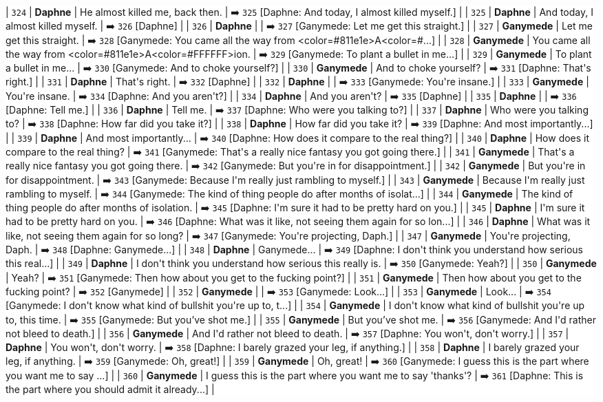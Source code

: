 | `324` | **Daphne** | He almost killed me, back then\. | ➡️ `325` \[Daphne: And today, I almost killed myself\.\] |
| `325` | **Daphne** | And today, I almost killed myself\. | ➡️ `326` \[Daphne\] |
| `326` | **Daphne** |  | ➡️ `327` \[Ganymede: Let me get this straight\.\] |
| `327` | **Ganymede** | Let me get this straight\. | ➡️ `328` \[Ganymede: You came all the way from <color=\#811e1e\>A<color=\#\.\.\.\] |
| `328` | **Ganymede** | You came all the way from <color=\#811e1e\>A<color=\#FFFFFF\>ion\. | ➡️ `329` \[Ganymede: To plant a bullet in me\.\.\.\] |
| `329` | **Ganymede** | To plant a bullet in me\.\.\. | ➡️ `330` \[Ganymede: And to choke yourself?\] |
| `330` | **Ganymede** | And to choke yourself? | ➡️ `331` \[Daphne: That's right\.\] |
| `331` | **Daphne** | That's right\. | ➡️ `332` \[Daphne\] |
| `332` | **Daphne** |  | ➡️ `333` \[Ganymede: You're insane\.\] |
| `333` | **Ganymede** | You're insane\. | ➡️ `334` \[Daphne: And you aren't?\] |
| `334` | **Daphne** | And you aren't? | ➡️ `335` \[Daphne\] |
| `335` | **Daphne** |  | ➡️ `336` \[Daphne: Tell me\.\] |
| `336` | **Daphne** | Tell me\. | ➡️ `337` \[Daphne: Who were you talking to?\] |
| `337` | **Daphne** | Who were you talking to? | ➡️ `338` \[Daphne: How far did you take it?\] |
| `338` | **Daphne** | How far did you take it? | ➡️ `339` \[Daphne: And most importantly\.\.\.\] |
| `339` | **Daphne** | And most importantly\.\.\. | ➡️ `340` \[Daphne: How does it compare to the real thing?\] |
| `340` | **Daphne** | How does it compare to the real thing? | ➡️ `341` \[Ganymede: That's a really nice fantasy you got going there\.\] |
| `341` | **Ganymede** | That's a really nice fantasy you got going there\. | ➡️ `342` \[Ganymede: But you're in for disappointment\.\] |
| `342` | **Ganymede** | But you're in for disappointment\. | ➡️ `343` \[Ganymede: Because I'm really just rambling to myself\.\] |
| `343` | **Ganymede** | Because I'm really just rambling to myself\. | ➡️ `344` \[Ganymede: The kind of thing people do after months of isolat\.\.\.\] |
| `344` | **Ganymede** | The kind of thing people do after months of isolation\. | ➡️ `345` \[Daphne: I'm sure it had to be pretty hard on you\.\] |
| `345` | **Daphne** | I'm sure it had to be pretty hard on you\. | ➡️ `346` \[Daphne: What was it like, not seeing them again for so lon\.\.\.\] |
| `346` | **Daphne** | What was it like, not seeing them again for so long? | ➡️ `347` \[Ganymede: You're projecting, Daph\.\] |
| `347` | **Ganymede** | You're projecting, Daph\. | ➡️ `348` \[Daphne: Ganymede\.\.\.\] |
| `348` | **Daphne** | Ganymede\.\.\. | ➡️ `349` \[Daphne: I don't think you understand how serious this real\.\.\.\] |
| `349` | **Daphne** | I don't think you understand how serious this really is\. | ➡️ `350` \[Ganymede: Yeah?\] |
| `350` | **Ganymede** | Yeah? | ➡️ `351` \[Ganymede: Then how about you get to the fucking point?\] |
| `351` | **Ganymede** | Then how about you get to the fucking point? | ➡️ `352` \[Ganymede\] |
| `352` | **Ganymede** |  | ➡️ `353` \[Ganymede: Look\.\.\.\] |
| `353` | **Ganymede** | Look\.\.\. | ➡️ `354` \[Ganymede: I don't know what kind of bullshit you're up to, t\.\.\.\] |
| `354` | **Ganymede** | I don't know what kind of bullshit you're up to, this time\. | ➡️ `355` \[Ganymede: But you’ve shot me\.\] |
| `355` | **Ganymede** | But you’ve shot me\. | ➡️ `356` \[Ganymede: And I'd rather not bleed to death\.\] |
| `356` | **Ganymede** | And I'd rather not bleed to death\. | ➡️ `357` \[Daphne: You won't, don't worry\.\] |
| `357` | **Daphne** | You won't, don't worry\. | ➡️ `358` \[Daphne: I barely grazed your leg, if anything\.\] |
| `358` | **Daphne** | I barely grazed your leg, if anything\. | ➡️ `359` \[Ganymede: Oh, great\!\] |
| `359` | **Ganymede** | Oh, great\! | ➡️ `360` \[Ganymede: I guess this is the part where you want me to say \.\.\.\] |
| `360` | **Ganymede** | I guess this is the part where you want me to say 'thanks'? | ➡️ `361` \[Daphne: This is the part where you should admit it already\.\.\.\] |